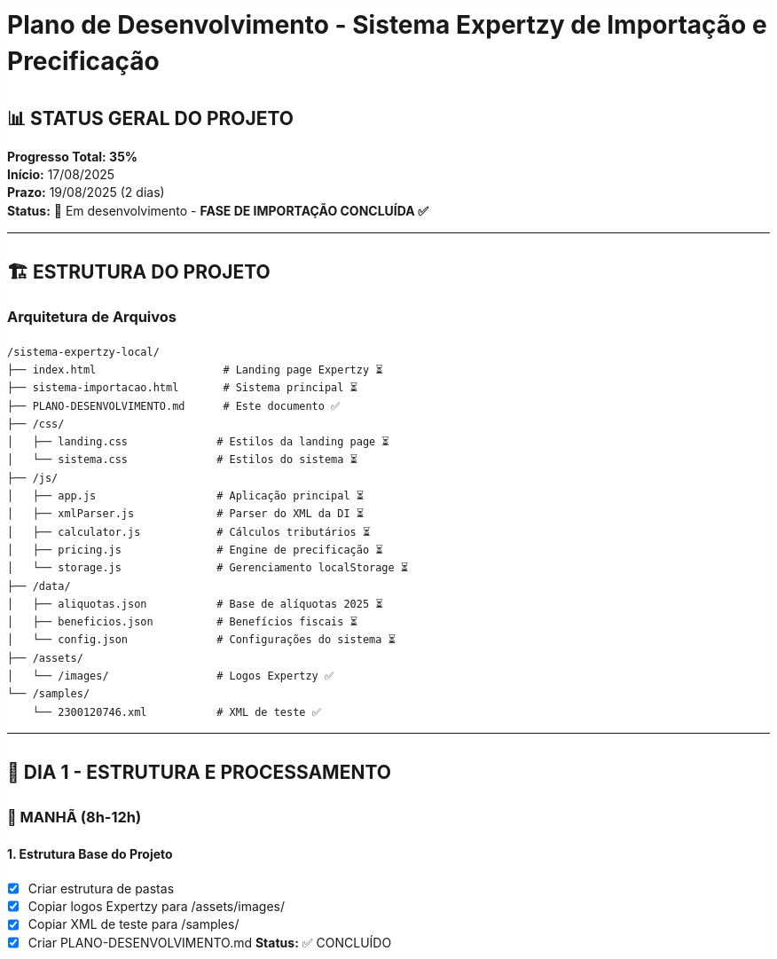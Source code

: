 # Plano de Desenvolvimento - Sistema Expertzy de Importação e Precificação

## 📊 STATUS GERAL DO PROJETO
**Progresso Total: 35%**  
**Início:** 17/08/2025  
**Prazo:** 19/08/2025 (2 dias)  
**Status:** 🔄 Em desenvolvimento - **FASE DE IMPORTAÇÃO CONCLUÍDA ✅**

---

## 🏗️ ESTRUTURA DO PROJETO

### Arquitetura de Arquivos
```
/sistema-expertzy-local/
├── index.html                    # Landing page Expertzy ⏳
├── sistema-importacao.html       # Sistema principal ⏳
├── PLANO-DESENVOLVIMENTO.md      # Este documento ✅
├── /css/
│   ├── landing.css              # Estilos da landing page ⏳
│   └── sistema.css              # Estilos do sistema ⏳
├── /js/
│   ├── app.js                   # Aplicação principal ⏳
│   ├── xmlParser.js             # Parser do XML da DI ⏳
│   ├── calculator.js            # Cálculos tributários ⏳
│   ├── pricing.js               # Engine de precificação ⏳
│   └── storage.js               # Gerenciamento localStorage ⏳
├── /data/
│   ├── aliquotas.json           # Base de alíquotas 2025 ⏳
│   ├── beneficios.json          # Benefícios fiscais ⏳
│   └── config.json              # Configurações do sistema ⏳
├── /assets/
│   └── /images/                 # Logos Expertzy ✅
└── /samples/
    └── 2300120746.xml           # XML de teste ✅
```

---

## 📅 DIA 1 - ESTRUTURA E PROCESSAMENTO

### 🌅 MANHÃ (8h-12h)

#### 1. Estrutura Base do Projeto
- [x] Criar estrutura de pastas
- [x] Copiar logos Expertzy para /assets/images/
- [x] Copiar XML de teste para /samples/
- [x] Criar PLANO-DESENVOLVIMENTO.md
**Status:** ✅ CONCLUÍDO

